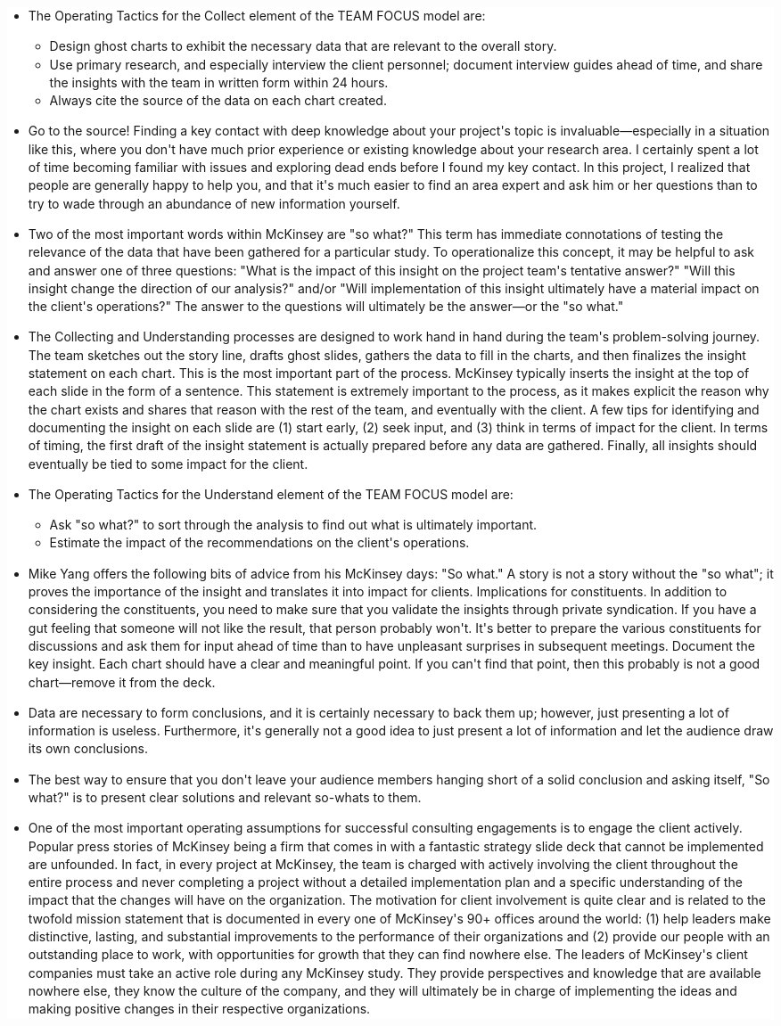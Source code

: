 - The Operating Tactics for the Collect element of the TEAM FOCUS model are:
  - Design ghost charts to exhibit the necessary data that are relevant to the overall story.
  - Use primary research, and especially interview the client personnel; document interview guides ahead of time, and share the insights with the team in written form within 24 hours.
  - Always cite the source of the data on each chart created.

- Go to the source! Finding a key contact with deep knowledge about your project's topic is invaluable—especially in a situation like this, where you don't have much prior experience or existing knowledge about your research area. I certainly spent a lot of time becoming familiar with issues and exploring dead ends before I found my key contact. In this project, I realized that people are generally happy to help you, and that it's much easier to find an area expert and ask him or her questions than to try to wade through an abundance of new information yourself.
 
- Two of the most important words within McKinsey are "so what?" This term has immediate connotations of testing the relevance of the data that have been gathered for a particular study. To operationalize this concept, it may be helpful to ask and answer one of three questions: "What is the impact of this insight on the project team's tentative answer?" "Will this insight change the direction of our analysis?" and/or "Will implementation of this insight ultimately have a material impact on the client's operations?" The answer to the questions will ultimately be the answer—or the "so what."

- The Collecting and Understanding processes are designed to work hand in hand during the team's problem-solving journey. The team sketches out the story line, drafts ghost slides, gathers the data to fill in the charts, and then finalizes the insight statement on each chart. This is the most important part of the process. McKinsey typically inserts the insight at the top of each slide in the form of a sentence. This statement is extremely important to the process, as it makes explicit the reason why the chart exists and shares that reason with the rest of the team, and eventually with the client. A few tips for identifying and documenting the insight on each slide are (1) start early, (2) seek input, and (3) think in terms of impact for the client. In terms of timing, the first draft of the insight statement is actually prepared before any data are gathered. Finally, all insights should eventually be tied to some impact for the client.

- The Operating Tactics for the Understand element of the TEAM FOCUS model are:
  - Ask "so what?" to sort through the analysis to find out what is ultimately important.
  - Estimate the impact of the recommendations on the client's operations.

- Mike Yang offers the following bits of advice from his McKinsey days: "So what." A story is not a story without the "so what"; it proves the importance of the insight and translates it into impact for clients. Implications for constituents. In addition to considering the constituents, you need to make sure that you validate the insights through private syndication. If you have a gut feeling that someone will not like the result, that person probably won't. It's better to prepare the various constituents for discussions and ask them for input ahead of time than to have unpleasant surprises in subsequent meetings. Document the key insight. Each chart should have a clear and meaningful point. If you can't find that point, then this probably is not a good chart—remove it from the deck.

- Data are necessary to form conclusions, and it is certainly necessary to back them up; however, just presenting a lot of information is useless. Furthermore, it's generally not a good idea to just present a lot of information and let the audience draw its own conclusions.

- The best way to ensure that you don't leave your audience members hanging short of a solid conclusion and asking itself, "So what?" is to present clear solutions and relevant so-whats to them.

- One of the most important operating assumptions for successful consulting engagements is to engage the client actively. Popular press stories of McKinsey being a firm that comes in with a fantastic strategy slide deck that cannot be implemented are unfounded. In fact, in every project at McKinsey, the team is charged with actively involving the client throughout the entire process and never completing a project without a detailed implementation plan and a specific understanding of the impact that the changes will have on the organization. The motivation for client involvement is quite clear and is related to the twofold mission statement that is documented in every one of McKinsey's 90+ offices around the world: (1) help leaders make distinctive, lasting, and substantial improvements to the performance of their organizations and (2) provide our people with an outstanding place to work, with opportunities for growth that they can find nowhere else. The leaders of McKinsey's client companies must take an active role during any McKinsey study. They provide perspectives and knowledge that are available nowhere else, they know the culture of the company, and they will ultimately be in charge of implementing the ideas and making positive changes in their respective organizations.
